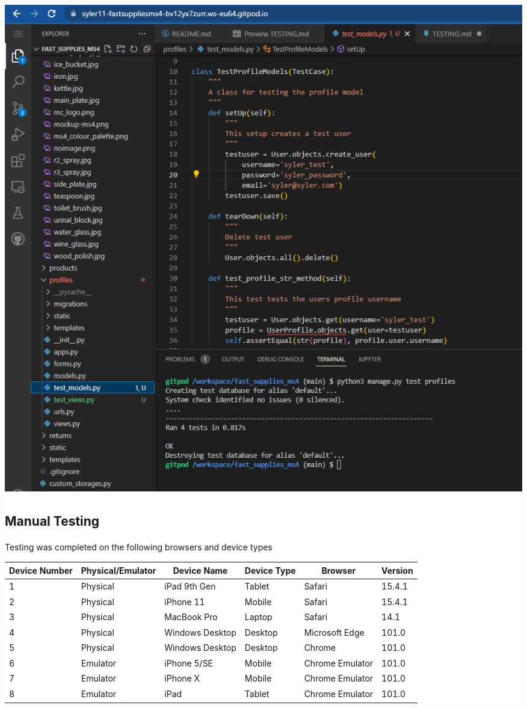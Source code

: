 ![](media/testing/unit_testing/unit_testing_profile_app.png)

## Manual Testing
Testing was completed on the following browsers and device types

Device Number | Physical/Emulator | Device Name | Device Type | Browser | Version
------------ | ------------ | ------------- | ------------- | ------------- | -------------
1 | Physical | iPad 9th Gen | Tablet |  Safari | 15.4.1 |
2 | Physical | iPhone 11 | Mobile |Safari | 15.4.1 |
3 | Physical | MacBook Pro | Laptop | Safari | 14.1 |
4 | Physical | Windows Desktop| Desktop | Microsoft Edge | 101.0 |
5 | Physical | Windows Desktop| Desktop | Chrome | 101.0 |
6 | Emulator | iPhone 5/SE | Mobile | Chrome Emulator | 101.0 |
7 | Emulator | iPhone X | Mobile | Chrome Emulator | 101.0 |
8 | Emulator | iPad | Tablet | Chrome Emulator | 101.0 |
